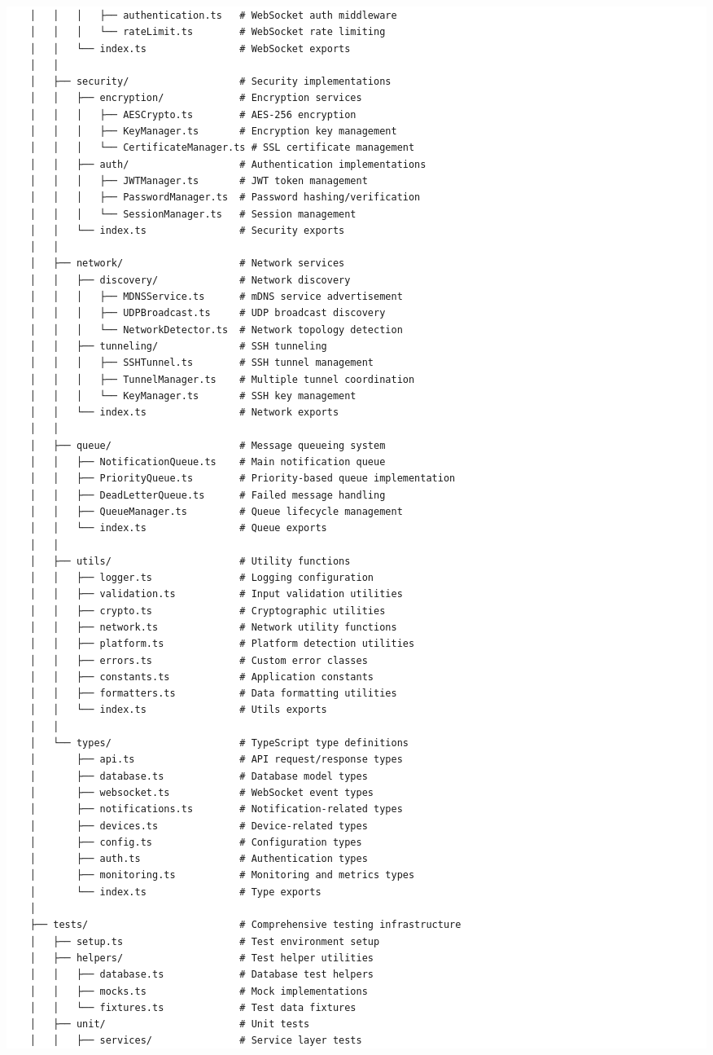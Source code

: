 ```
    │   │   │   ├── authentication.ts   # WebSocket auth middleware
    │   │   │   └── rateLimit.ts        # WebSocket rate limiting
    │   │   └── index.ts                # WebSocket exports
    │   │
    │   ├── security/                   # Security implementations
    │   │   ├── encryption/             # Encryption services
    │   │   │   ├── AESCrypto.ts        # AES-256 encryption
    │   │   │   ├── KeyManager.ts       # Encryption key management
    │   │   │   └── CertificateManager.ts # SSL certificate management
    │   │   ├── auth/                   # Authentication implementations
    │   │   │   ├── JWTManager.ts       # JWT token management
    │   │   │   ├── PasswordManager.ts  # Password hashing/verification
    │   │   │   └── SessionManager.ts   # Session management
    │   │   └── index.ts                # Security exports
    │   │
    │   ├── network/                    # Network services
    │   │   ├── discovery/              # Network discovery
    │   │   │   ├── MDNSService.ts      # mDNS service advertisement
    │   │   │   ├── UDPBroadcast.ts     # UDP broadcast discovery
    │   │   │   └── NetworkDetector.ts  # Network topology detection
    │   │   ├── tunneling/              # SSH tunneling
    │   │   │   ├── SSHTunnel.ts        # SSH tunnel management
    │   │   │   ├── TunnelManager.ts    # Multiple tunnel coordination
    │   │   │   └── KeyManager.ts       # SSH key management
    │   │   └── index.ts                # Network exports
    │   │
    │   ├── queue/                      # Message queueing system
    │   │   ├── NotificationQueue.ts    # Main notification queue
    │   │   ├── PriorityQueue.ts        # Priority-based queue implementation
    │   │   ├── DeadLetterQueue.ts      # Failed message handling
    │   │   ├── QueueManager.ts         # Queue lifecycle management
    │   │   └── index.ts                # Queue exports
    │   │
    │   ├── utils/                      # Utility functions
    │   │   ├── logger.ts               # Logging configuration
    │   │   ├── validation.ts           # Input validation utilities
    │   │   ├── crypto.ts               # Cryptographic utilities
    │   │   ├── network.ts              # Network utility functions
    │   │   ├── platform.ts             # Platform detection utilities
    │   │   ├── errors.ts               # Custom error classes
    │   │   ├── constants.ts            # Application constants
    │   │   ├── formatters.ts           # Data formatting utilities
    │   │   └── index.ts                # Utils exports
    │   │
    │   └── types/                      # TypeScript type definitions
    │       ├── api.ts                  # API request/response types
    │       ├── database.ts             # Database model types
    │       ├── websocket.ts            # WebSocket event types
    │       ├── notifications.ts        # Notification-related types
    │       ├── devices.ts              # Device-related types
    │       ├── config.ts               # Configuration types
    │       ├── auth.ts                 # Authentication types
    │       ├── monitoring.ts           # Monitoring and metrics types
    │       └── index.ts                # Type exports
    │
    ├── tests/                          # Comprehensive testing infrastructure
    │   ├── setup.ts                    # Test environment setup
    │   ├── helpers/                    # Test helper utilities
    │   │   ├── database.ts             # Database test helpers
    │   │   ├── mocks.ts                # Mock implementations
    │   │   └── fixtures.ts             # Test data fixtures
    │   ├── unit/                       # Unit tests
    │   │   ├── services/               # Service layer tests
```